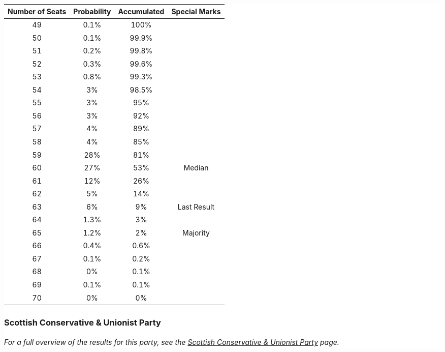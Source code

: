 | Number of Seats | Probability | Accumulated | Special Marks |
|:---------------:|:-----------:|:-----------:|:-------------:|
| 49 | 0.1% | 100% |  |
| 50 | 0.1% | 99.9% |  |
| 51 | 0.2% | 99.8% |  |
| 52 | 0.3% | 99.6% |  |
| 53 | 0.8% | 99.3% |  |
| 54 | 3% | 98.5% |  |
| 55 | 3% | 95% |  |
| 56 | 3% | 92% |  |
| 57 | 4% | 89% |  |
| 58 | 4% | 85% |  |
| 59 | 28% | 81% |  |
| 60 | 27% | 53% | Median |
| 61 | 12% | 26% |  |
| 62 | 5% | 14% |  |
| 63 | 6% | 9% | Last Result |
| 64 | 1.3% | 3% |  |
| 65 | 1.2% | 2% | Majority |
| 66 | 0.4% | 0.6% |  |
| 67 | 0.1% | 0.2% |  |
| 68 | 0% | 0.1% |  |
| 69 | 0.1% | 0.1% |  |
| 70 | 0% | 0% |  |

### Scottish Conservative & Unionist Party

*For a full overview of the results for this party, see the [Scottish Conservative & Unionist Party](party-scottishconservativeunionistparty.html) page.*
